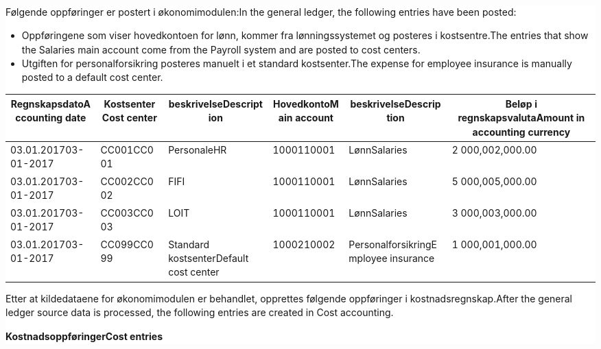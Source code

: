 <span data-ttu-id="9a8d6-160">Følgende oppføringer er postert i økonomimodulen:</span><span class="sxs-lookup"><span data-stu-id="9a8d6-160">In the general ledger, the following entries have been posted:</span></span>

- <span data-ttu-id="9a8d6-161">Oppføringene som viser hovedkontoen for lønn, kommer fra lønningssystemet og posteres i kostsentre.</span><span class="sxs-lookup"><span data-stu-id="9a8d6-161">The entries that show the Salaries main account come from the Payroll system and are posted to cost centers.</span></span>
- <span data-ttu-id="9a8d6-162">Utgiften for personalforsikring posteres manuelt i et standard kostsenter.</span><span class="sxs-lookup"><span data-stu-id="9a8d6-162">The expense for employee insurance is manually posted to a default cost center.</span></span>

| <span data-ttu-id="9a8d6-163">Regnskapsdato</span><span class="sxs-lookup"><span data-stu-id="9a8d6-163">Accounting date</span></span> | <span data-ttu-id="9a8d6-164">Kostsenter</span><span class="sxs-lookup"><span data-stu-id="9a8d6-164">Cost center</span></span> |  <span data-ttu-id="9a8d6-165">beskrivelse</span><span class="sxs-lookup"><span data-stu-id="9a8d6-165">Description</span></span>        | <span data-ttu-id="9a8d6-166">Hovedkonto</span><span class="sxs-lookup"><span data-stu-id="9a8d6-166">Main account</span></span> |  <span data-ttu-id="9a8d6-167">beskrivelse</span><span class="sxs-lookup"><span data-stu-id="9a8d6-167">Description</span></span>       | <span data-ttu-id="9a8d6-168">Beløp i regnskapsvaluta</span><span class="sxs-lookup"><span data-stu-id="9a8d6-168">Amount in accounting currency</span></span> |
|-----------------|-------------|---------------------|--------------|--------------------|-------------------------------|
| <span data-ttu-id="9a8d6-169">03.01.2017</span><span class="sxs-lookup"><span data-stu-id="9a8d6-169">03-01-2017</span></span>      | <span data-ttu-id="9a8d6-170">CC001</span><span class="sxs-lookup"><span data-stu-id="9a8d6-170">CC001</span></span>       | <span data-ttu-id="9a8d6-171">Personale</span><span class="sxs-lookup"><span data-stu-id="9a8d6-171">HR</span></span>                  | <span data-ttu-id="9a8d6-172">10001</span><span class="sxs-lookup"><span data-stu-id="9a8d6-172">10001</span></span>        | <span data-ttu-id="9a8d6-173">Lønn</span><span class="sxs-lookup"><span data-stu-id="9a8d6-173">Salaries</span></span>           | <span data-ttu-id="9a8d6-174">2 000,00</span><span class="sxs-lookup"><span data-stu-id="9a8d6-174">2,000.00</span></span>                      |
| <span data-ttu-id="9a8d6-175">03.01.2017</span><span class="sxs-lookup"><span data-stu-id="9a8d6-175">03-01-2017</span></span>      | <span data-ttu-id="9a8d6-176">CC002</span><span class="sxs-lookup"><span data-stu-id="9a8d6-176">CC002</span></span>       | <span data-ttu-id="9a8d6-177">FI</span><span class="sxs-lookup"><span data-stu-id="9a8d6-177">FI</span></span>                  | <span data-ttu-id="9a8d6-178">10001</span><span class="sxs-lookup"><span data-stu-id="9a8d6-178">10001</span></span>        | <span data-ttu-id="9a8d6-179">Lønn</span><span class="sxs-lookup"><span data-stu-id="9a8d6-179">Salaries</span></span>           | <span data-ttu-id="9a8d6-180">5 000,00</span><span class="sxs-lookup"><span data-stu-id="9a8d6-180">5,000.00</span></span>                      |
| <span data-ttu-id="9a8d6-181">03.01.2017</span><span class="sxs-lookup"><span data-stu-id="9a8d6-181">03-01-2017</span></span>      | <span data-ttu-id="9a8d6-182">CC003</span><span class="sxs-lookup"><span data-stu-id="9a8d6-182">CC003</span></span>       | <span data-ttu-id="9a8d6-183">LO</span><span class="sxs-lookup"><span data-stu-id="9a8d6-183">IT</span></span>                  | <span data-ttu-id="9a8d6-184">10001</span><span class="sxs-lookup"><span data-stu-id="9a8d6-184">10001</span></span>        | <span data-ttu-id="9a8d6-185">Lønn</span><span class="sxs-lookup"><span data-stu-id="9a8d6-185">Salaries</span></span>           | <span data-ttu-id="9a8d6-186">3 000,00</span><span class="sxs-lookup"><span data-stu-id="9a8d6-186">3,000.00</span></span>                      |
| <span data-ttu-id="9a8d6-187">03.01.2017</span><span class="sxs-lookup"><span data-stu-id="9a8d6-187">03-01-2017</span></span>      | <span data-ttu-id="9a8d6-188">CC099</span><span class="sxs-lookup"><span data-stu-id="9a8d6-188">CC099</span></span>       | <span data-ttu-id="9a8d6-189">Standard kostsenter</span><span class="sxs-lookup"><span data-stu-id="9a8d6-189">Default cost center</span></span> | <span data-ttu-id="9a8d6-190">10002</span><span class="sxs-lookup"><span data-stu-id="9a8d6-190">10002</span></span>        | <span data-ttu-id="9a8d6-191">Personalforsikring</span><span class="sxs-lookup"><span data-stu-id="9a8d6-191">Employee insurance</span></span> | <span data-ttu-id="9a8d6-192">1 000,00</span><span class="sxs-lookup"><span data-stu-id="9a8d6-192">1,000.00</span></span>                      |

<span data-ttu-id="9a8d6-193">Etter at kildedataene for økonomimodulen er behandlet, opprettes følgende oppføringer i kostnadsregnskap.</span><span class="sxs-lookup"><span data-stu-id="9a8d6-193">After the general ledger source data is processed, the following entries are created in Cost accounting.</span></span>

<span data-ttu-id="9a8d6-194">**Kostnadsoppføringer**</span><span class="sxs-lookup"><span data-stu-id="9a8d6-194">**Cost entries**</span></span>
